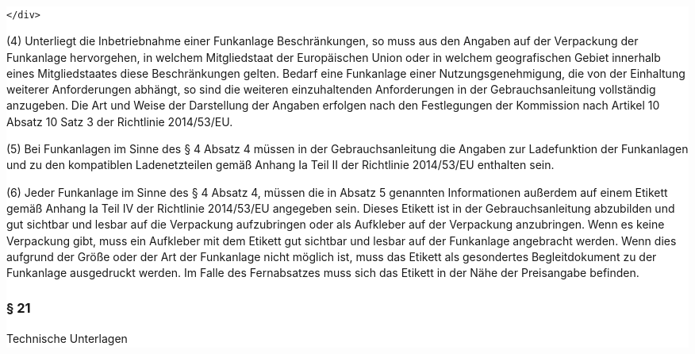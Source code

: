     </div>

</div>

<div class="jurAbsatz">

(4) Unterliegt die Inbetriebnahme einer Funkanlage Beschränkungen, so
muss aus den Angaben auf der Verpackung der Funkanlage hervorgehen, in
welchem Mitgliedstaat der Europäischen Union oder in welchem
geografischen Gebiet innerhalb eines Mitgliedstaates diese
Beschränkungen gelten. Bedarf eine Funkanlage einer
Nutzungsgenehmigung, die von der Einhaltung weiterer Anforderungen
abhängt, so sind die weiteren einzuhaltenden Anforderungen in der
Gebrauchsanleitung vollständig anzugeben. Die Art und Weise der
Darstellung der Angaben erfolgen nach den Festlegungen der Kommission
nach Artikel 10 Absatz 10 Satz 3 der Richtlinie 2014/53/EU.

</div>

<div class="jurAbsatz">

(5) Bei Funkanlagen im Sinne des § 4 Absatz 4 müssen in der
Gebrauchsanleitung die Angaben zur Ladefunktion der Funkanlagen und zu
den kompatiblen Ladenetzteilen gemäß Anhang Ia Teil II der Richtlinie
2014/53/EU enthalten sein.

</div>

<div class="jurAbsatz">

(6) Jeder Funkanlage im Sinne des § 4 Absatz 4, müssen die in Absatz 5
genannten Informationen außerdem auf einem Etikett gemäß Anhang Ia Teil
IV der Richtlinie 2014/53/EU angegeben sein. Dieses Etikett ist in der
Gebrauchsanleitung abzubilden und gut sichtbar und lesbar auf die
Verpackung aufzubringen oder als Aufkleber auf der Verpackung
anzubringen. Wenn es keine Verpackung gibt, muss ein Aufkleber mit dem
Etikett gut sichtbar und lesbar auf der Funkanlage angebracht werden.
Wenn dies aufgrund der Größe oder der Art der Funkanlage nicht möglich
ist, muss das Etikett als gesondertes Begleitdokument zu der Funkanlage
ausgedruckt werden. Im Falle des Fernabsatzes muss sich das Etikett in
der Nähe der Preisangabe befinden.

</div>

</div>

</div>

</div>

<span id="BJNR194710017BJNE002200000.html"></span>

### § 21  
Technische Unterlagen

<div>

<div class="jnhtml">
